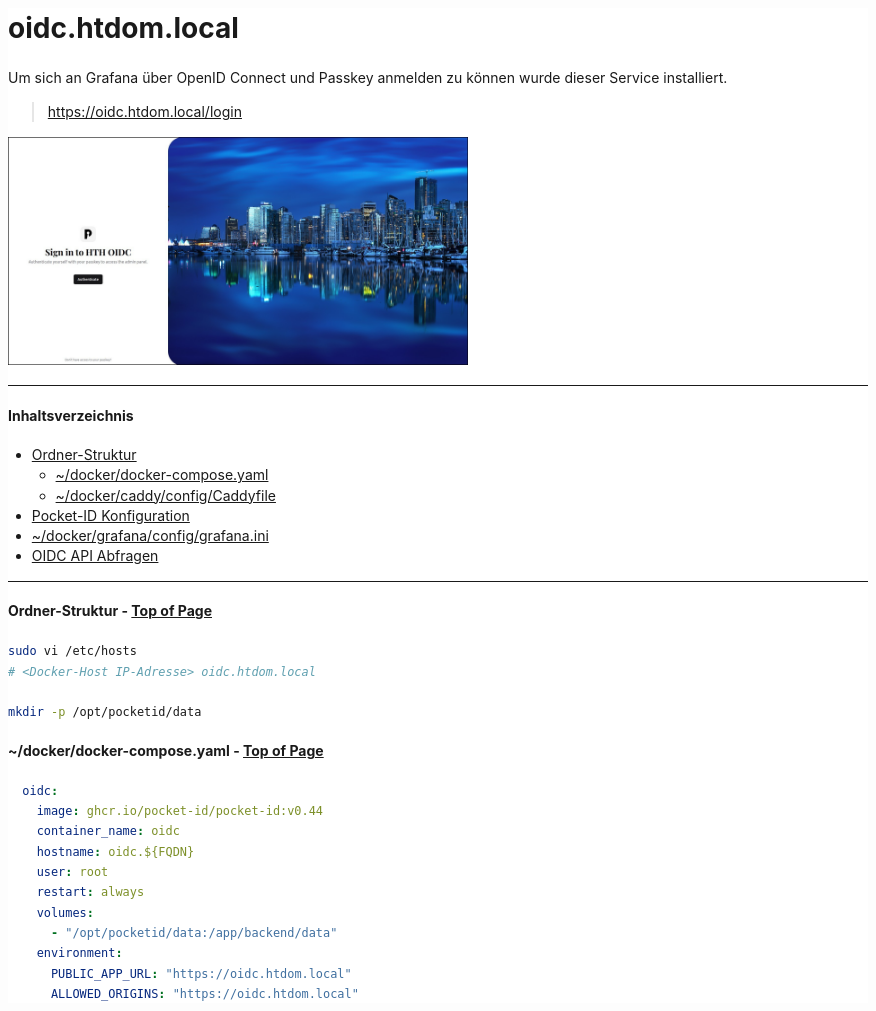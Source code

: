 # oidc.htdom.local

Um sich an Grafana über OpenID Connect und Passkey anmelden zu können wurde dieser Service installiert.

> https://oidc.htdom.local/login

<a href="images/pocket_id.jpg" target="_blank"><img src="images/pocket_id.jpg" alt="Pocket ID Login" title="Pocket ID Login" width="460" height="230" /></a>

---
#### Inhaltsverzeichnis

* [Ordner-Struktur](#ordner-struktur---top-of-page)
  * [~/docker/docker-compose.yaml](#dockerdocker-composeyaml---top-of-page)
  * [~/docker/caddy/config/Caddyfile](#dockercaddyconfigcaddyfile---top-of-page)
* [Pocket-ID Konfiguration](#pocket-id-konfiguration---top-of-page)
* [~/docker/grafana/config/grafana.ini](#dockergrafanaconfiggrafanaini---top-of-page)
* [OIDC API Abfragen](#oidc-api-abfragen---top-of-page)
---

#### Ordner-Struktur - [Top of Page](#inhaltsverzeichnis)
```bash
sudo vi /etc/hosts
# <Docker-Host IP-Adresse> oidc.htdom.local

mkdir -p /opt/pocketid/data
```

#### ~/docker/docker-compose.yaml - [Top of Page](#inhaltsverzeichnis)
```yaml
  oidc:
    image: ghcr.io/pocket-id/pocket-id:v0.44
    container_name: oidc
    hostname: oidc.${FQDN}
    user: root
    restart: always
    volumes:
      - "/opt/pocketid/data:/app/backend/data"
    environment:
      PUBLIC_APP_URL: "https://oidc.htdom.local"
      ALLOWED_ORIGINS: "https://oidc.htdom.local"
```